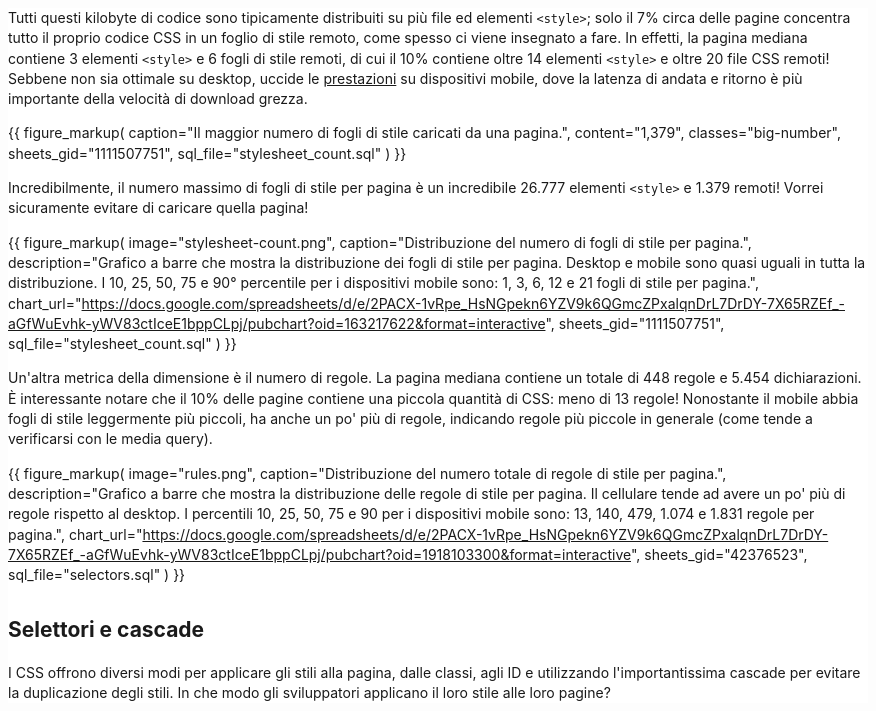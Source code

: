 Tutti questi kilobyte di codice sono tipicamente distribuiti su più file ed elementi `<style>`; solo il 7% circa delle pagine concentra tutto il proprio codice CSS in un foglio di stile remoto, come spesso ci viene insegnato a fare. In effetti, la pagina mediana contiene 3 elementi `<style>` e 6 fogli di stile remoti, di cui il 10% contiene oltre 14 elementi `<style>` e oltre 20 file CSS remoti! Sebbene non sia ottimale su desktop, uccide le [prestazioni](./performance) su dispositivi mobile, dove la latenza di andata e ritorno è più importante della velocità di download grezza.

{{ figure_markup(
  caption="Il maggior numero di fogli di stile caricati da una pagina.",
  content="1,379",
  classes="big-number",
  sheets_gid="1111507751",
  sql_file="stylesheet_count.sql"
)
}}

Incredibilmente, il numero massimo di fogli di stile per pagina è un incredibile 26.777 elementi `<style>` e 1.379 remoti! Vorrei sicuramente evitare di caricare quella pagina!

{{ figure_markup(
  image="stylesheet-count.png",
  caption="Distribuzione del numero di fogli di stile per pagina.",
  description="Grafico a barre che mostra la distribuzione dei fogli di stile per pagina. Desktop e mobile sono quasi uguali in tutta la distribuzione. I 10, 25, 50, 75 e 90° percentile per i dispositivi mobile sono: 1, 3, 6, 12 e 21 fogli di stile per pagina.",
  chart_url="https://docs.google.com/spreadsheets/d/e/2PACX-1vRpe_HsNGpekn6YZV9k6QGmcZPxalqnDrL7DrDY-7X65RZEf_-aGfWuEvhk-yWV83ctIceE1bppCLpj/pubchart?oid=163217622&format=interactive",
  sheets_gid="1111507751",
  sql_file="stylesheet_count.sql"
) }}

Un'altra metrica della dimensione è il numero di regole. La pagina mediana contiene un totale di 448 regole e 5.454 dichiarazioni. È interessante notare che il 10% delle pagine contiene una piccola quantità di CSS: meno di 13 regole! Nonostante il mobile abbia fogli di stile leggermente più piccoli, ha anche un po' più di regole, indicando regole più piccole in generale (come tende a verificarsi con le media query).

{{ figure_markup(
  image="rules.png",
  caption="Distribuzione del numero totale di regole di stile per pagina.",
  description="Grafico a barre che mostra la distribuzione delle regole di stile per pagina. Il cellulare tende ad avere un po' più di regole rispetto al desktop. I percentili 10, 25, 50, 75 e 90 per i dispositivi mobile sono: 13, 140, 479, 1.074 e 1.831 regole per pagina.",
  chart_url="https://docs.google.com/spreadsheets/d/e/2PACX-1vRpe_HsNGpekn6YZV9k6QGmcZPxalqnDrL7DrDY-7X65RZEf_-aGfWuEvhk-yWV83ctIceE1bppCLpj/pubchart?oid=1918103300&format=interactive",
  sheets_gid="42376523",
  sql_file="selectors.sql"
) }}

## Selettori e cascade

I CSS offrono diversi modi per applicare gli stili alla pagina, dalle classi, agli ID e utilizzando l'importantissima cascade per evitare la duplicazione degli stili. In che modo gli sviluppatori applicano il loro stile alle loro pagine?
